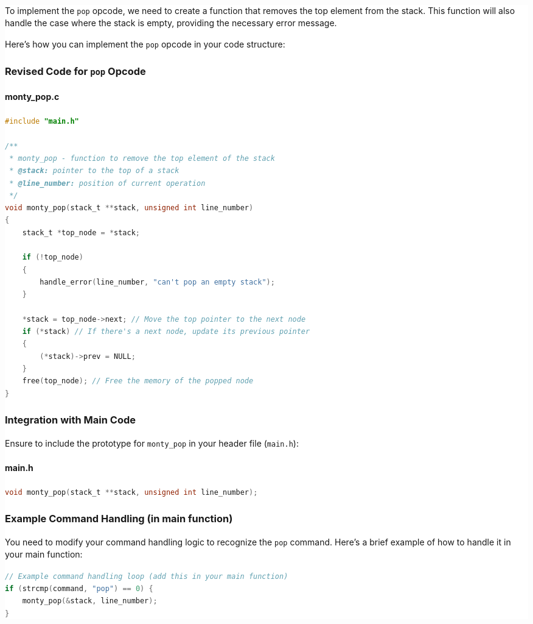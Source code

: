 To implement the `pop` opcode, we need to create a function that removes the top element from the stack. This function will also handle the case where the stack is empty, providing the necessary error message.

Here’s how you can implement the `pop` opcode in your code structure:

### Revised Code for `pop` Opcode

#### monty_pop.c
```c
#include "main.h"

/**
 * monty_pop - function to remove the top element of the stack
 * @stack: pointer to the top of a stack
 * @line_number: position of current operation
 */
void monty_pop(stack_t **stack, unsigned int line_number)
{
    stack_t *top_node = *stack;

    if (!top_node)
    {
        handle_error(line_number, "can't pop an empty stack");
    }

    *stack = top_node->next; // Move the top pointer to the next node
    if (*stack) // If there's a next node, update its previous pointer
    {
        (*stack)->prev = NULL;
    }
    free(top_node); // Free the memory of the popped node
}
```

### Integration with Main Code
Ensure to include the prototype for `monty_pop` in your header file (`main.h`):

#### main.h
```c
void monty_pop(stack_t **stack, unsigned int line_number);
```

### Example Command Handling (in main function)
You need to modify your command handling logic to recognize the `pop` command. Here’s a brief example of how to handle it in your main function:

```c
// Example command handling loop (add this in your main function)
if (strcmp(command, "pop") == 0) {
    monty_pop(&stack, line_number);
}
```
